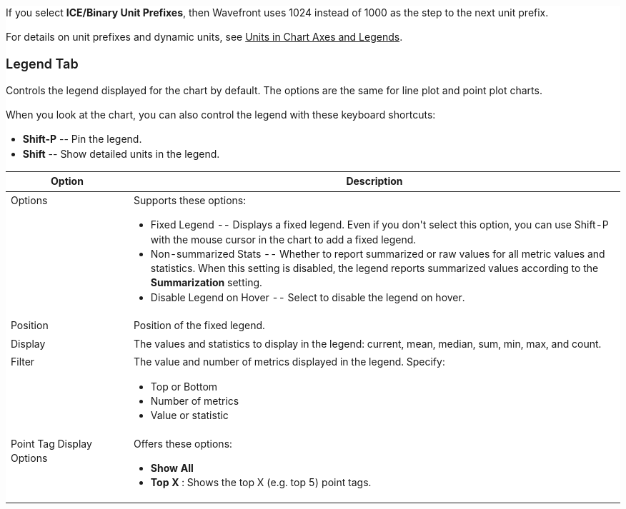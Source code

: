 <p>If you select <strong>ICE/Binary Unit Prefixes</strong>, then Wavefront uses 1024 instead of 1000 as the step to the next unit prefix. </p>
</ul>
<p>For details on unit prefixes and dynamic units, see <a href="ui_charts.html#units-in-chart-axes-and-legends">Units in Chart Axes and Legends</a>. </p>
</td>
</tr>
</tbody>
</table>

<a id="stacked_area_legend_tab">
<p><span style="font-size: large; font-weight: 600">Legend Tab</span></p>

Controls the legend displayed for the chart by default. The options are the same for line plot and point plot charts.

When you look at the chart, you can also control the legend with these keyboard shortcuts:
* **Shift-P** -- Pin the legend.
* **Shift** -- Show detailed units in the legend.

<table>
<tbody>
<thead>
<tr><th width="20%">Option</th><th width="80%">Description</th></tr>
</thead>
<tr>
<td>Options</td>
<td>Supports these options:
<ul>
<li>Fixed Legend -- Displays a fixed legend. Even if you don't select this option, you can use Shift-P with the mouse cursor in the chart to add a fixed legend.  </li>
<li>Non-summarized Stats -- Whether to report summarized or raw values for all metric values and statistics. When this setting is disabled, the legend reports summarized values according to the <strong>Summarization</strong> setting. </li>
<li>Disable Legend on Hover -- Select to disable the legend on hover.   </li>
</ul>
</td>
</tr>
<tr>
<td>Position</td>
<td>Position of the fixed legend.</td>
</tr>
<tr>
<td>Display</td>
<td>The values and statistics to display in the legend: current, mean, median, sum, min, max, and count.
</td>
</tr>
<tr>
<td>Filter</td>
<td>The value and number of metrics displayed in the legend. Specify:
<ul>
<li>Top or Bottom</li>
<li>Number of metrics</li>
<li>Value or statistic</li>
</ul>
</td>
</tr>
<tr>
<td>Point Tag Display Options </td>
<td>Offers these options:
<ul><li>
<strong>Show All</strong></li>
<li><strong>Top X </strong>: Shows the top X (e.g. top 5) point tags.
</li>